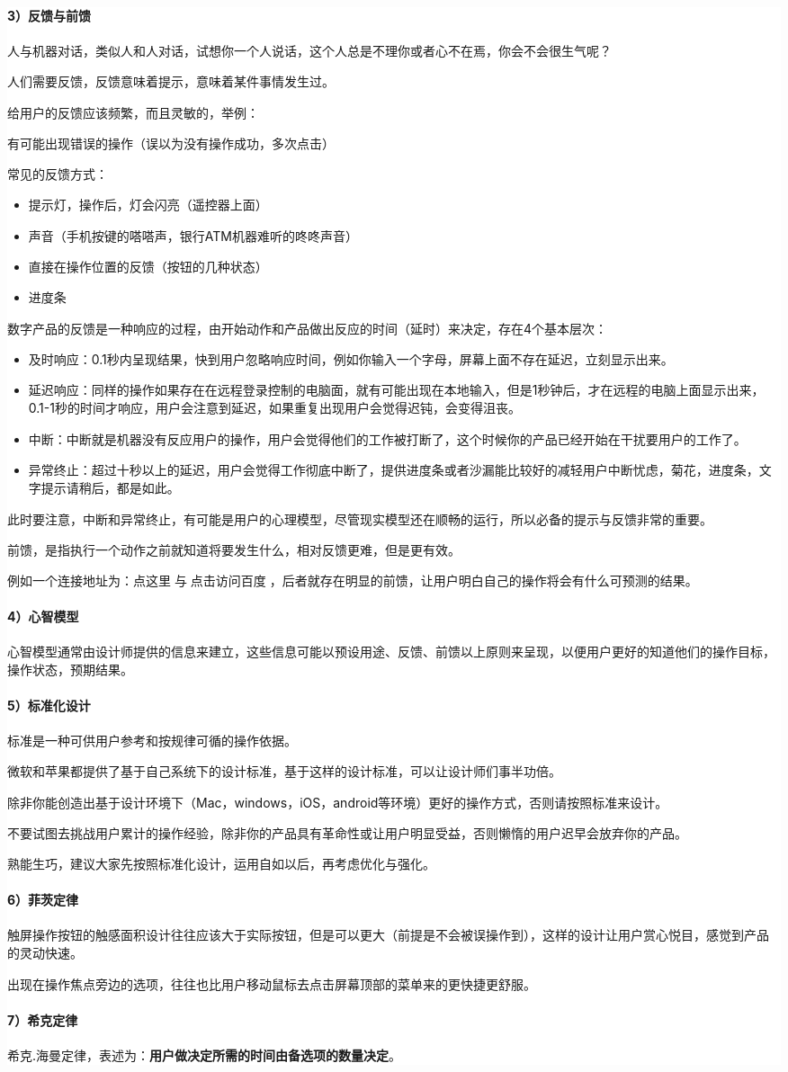#### 3）反馈与前馈

人与机器对话，类似人和人对话，试想你一个人说话，这个人总是不理你或者心不在焉，你会不会很生气呢？

人们需要反馈，反馈意味着提示，意味着某件事情发生过。

给用户的反馈应该频繁，而且灵敏的，举例：

有可能出现错误的操作（误以为没有操作成功，多次点击）

常见的反馈方式：

- 提示灯，操作后，灯会闪亮（遥控器上面）

- 声音（手机按键的嗒嗒声，银行ATM机器难听的咚咚声音）

- 直接在操作位置的反馈（按钮的几种状态）

- 进度条

数字产品的反馈是一种响应的过程，由开始动作和产品做出反应的时间（延时）来决定，存在4个基本层次：

- 及时响应：0.1秒内呈现结果，快到用户忽略响应时间，例如你输入一个字母，屏幕上面不存在延迟，立刻显示出来。

- 延迟响应：同样的操作如果存在在远程登录控制的电脑面，就有可能出现在本地输入，但是1秒钟后，才在远程的电脑上面显示出来，0.1-1秒的时间才响应，用户会注意到延迟，如果重复出现用户会觉得迟钝，会变得沮丧。

- 中断：中断就是机器没有反应用户的操作，用户会觉得他们的工作被打断了，这个时候你的产品已经开始在干扰要用户的工作了。

- 异常终止：超过十秒以上的延迟，用户会觉得工作彻底中断了，提供进度条或者沙漏能比较好的减轻用户中断忧虑，菊花，进度条，文字提示请稍后，都是如此。

此时要注意，中断和异常终止，有可能是用户的心理模型，尽管现实模型还在顺畅的运行，所以必备的提示与反馈非常的重要。

前馈，是指执行一个动作之前就知道将要发生什么，相对反馈更难，但是更有效。

例如一个连接地址为：点这里 与 点击访问百度 ，后者就存在明显的前馈，让用户明白自己的操作将会有什么可预测的结果。

#### 4）心智模型

心智模型通常由设计师提供的信息来建立，这些信息可能以预设用途、反馈、前馈以上原则来呈现，以便用户更好的知道他们的操作目标，操作状态，预期结果。

#### 5）标准化设计

标准是一种可供用户参考和按规律可循的操作依据。

微软和苹果都提供了基于自己系统下的设计标准，基于这样的设计标准，可以让设计师们事半功倍。

除非你能创造出基于设计环境下（Mac，windows，iOS，android等环境）更好的操作方式，否则请按照标准来设计。

不要试图去挑战用户累计的操作经验，除非你的产品具有革命性或让用户明显受益，否则懒惰的用户迟早会放弃你的产品。

熟能生巧，建议大家先按照标准化设计，运用自如以后，再考虑优化与强化。

#### 6）菲茨定律

触屏操作按钮的触感面积设计往往应该大于实际按钮，但是可以更大（前提是不会被误操作到），这样的设计让用户赏心悦目，感觉到产品的灵动快速。

出现在操作焦点旁边的选项，往往也比用户移动鼠标去点击屏幕顶部的菜单来的更快捷更舒服。

#### 7）希克定律

希克.海曼定律，表述为：**用户做决定所需的时间由备选项的数量决定**。
